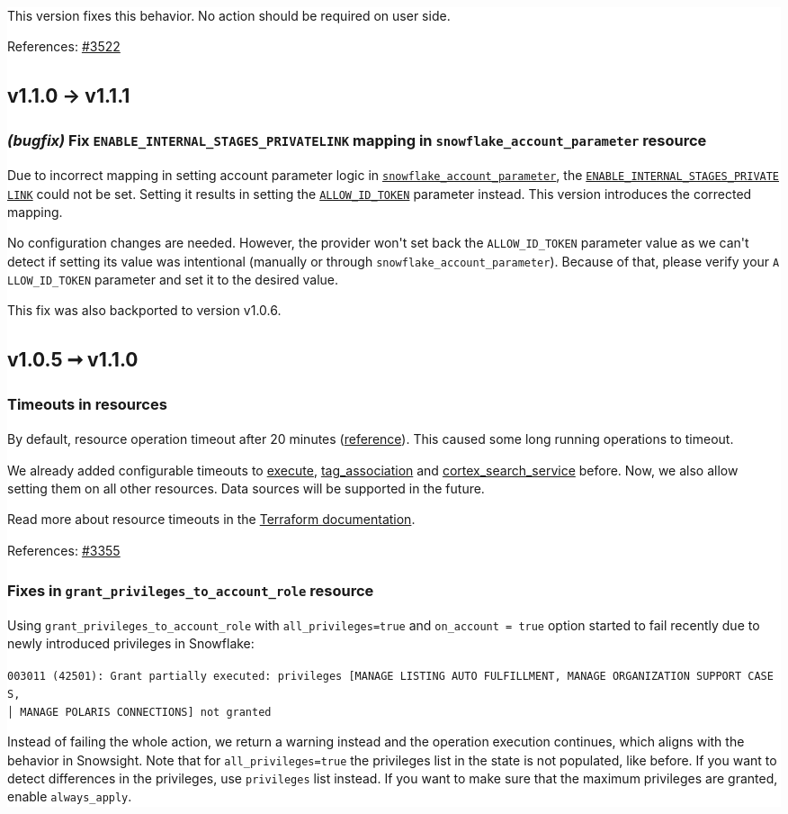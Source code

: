 This version fixes this behavior. No action should be required on user side.

References: [#3522](https://github.com/snowflakedb/terraform-provider-snowflake/issues/3522)

## v1.1.0 -> v1.1.1

### *(bugfix)* Fix `ENABLE_INTERNAL_STAGES_PRIVATELINK` mapping in `snowflake_account_parameter` resource

Due to incorrect mapping in setting account parameter logic in [`snowflake_account_parameter`](https://registry.terraform.io/providers/snowflakedb/snowflake/2.1.0/docs/resources/account_parameter), the [`ENABLE_INTERNAL_STAGES_PRIVATELINK`](https://docs.snowflake.com/en/sql-reference/parameters#enable-internal-stages-privatelink) could not be set. Setting it results in setting the [`ALLOW_ID_TOKEN`](https://docs.snowflake.com/en/sql-reference/parameters#allow-id-token) parameter instead. This version introduces the corrected mapping.

No configuration changes are needed. However, the provider won't set back the `ALLOW_ID_TOKEN` parameter value as we can't detect if setting its value was intentional (manually or through `snowflake_account_parameter`). Because of that, please verify your `ALLOW_ID_TOKEN` parameter and set it to the desired value.

This fix was also backported to version v1.0.6.

## v1.0.5 ➞ v1.1.0

### Timeouts in resources
By default, resource operation timeout after 20 minutes ([reference](https://developer.hashicorp.com/terraform/plugin/sdkv2/resources/retries-and-customizable-timeouts#default-timeouts-and-deadline-exceeded-errors)). This caused some long running operations to timeout.

We already added configurable timeouts to [execute](https://registry.terraform.io/providers/snowflakedb/snowflake/1.0.4/docs/resources/execute#nested-schema-for-timeouts), [tag_association](https://registry.terraform.io/providers/snowflakedb/snowflake/1.0.4/docs/resources/tag_association#nested-schema-for-timeouts) and [cortex_search_service](https://registry.terraform.io/providers/snowflakedb/snowflake/1.0.4/docs/resources/cortex_search_service#nested-schema-for-timeouts) before. Now, we also allow setting them on all other resources.
Data sources will be supported in the future.

Read more about resource timeouts in the [Terraform documentation](https://developer.hashicorp.com/terraform/language/resources/syntax#operation-timeouts).

References: [#3355](https://github.com/snowflakedb/terraform-provider-snowflake/issues/3355)

### Fixes in `grant_privileges_to_account_role` resource
Using `grant_privileges_to_account_role` with `all_privileges=true` and `on_account = true` option started to fail recently due to newly introduced privileges in Snowflake:
```
003011 (42501): Grant partially executed: privileges [MANAGE LISTING AUTO FULFILLMENT, MANAGE ORGANIZATION SUPPORT CASES,
│ MANAGE POLARIS CONNECTIONS] not granted
```

Instead of failing the whole action, we return a warning instead and the operation execution continues, which aligns with the behavior in Snowsight. Note that for `all_privileges=true` the privileges list in the state is not populated, like before. If you want to detect differences in the privileges, use `privileges` list instead. If you want to make sure that the maximum privileges are granted, enable `always_apply`.
